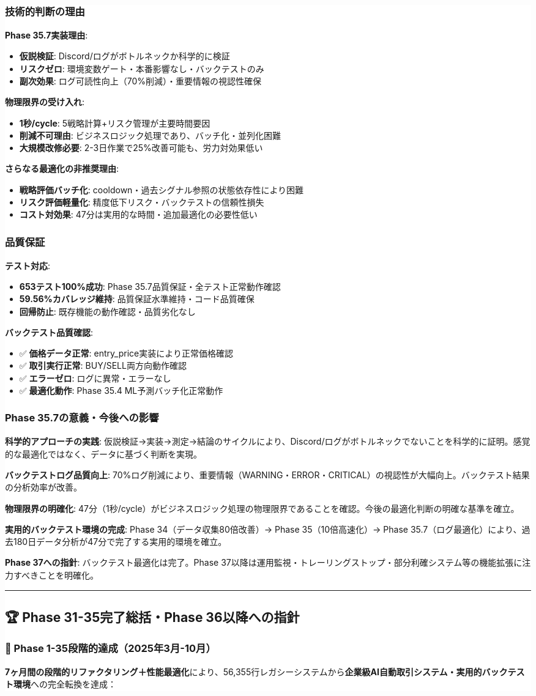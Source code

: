 ### 技術的判断の理由

**Phase 35.7実装理由**:
- **仮説検証**: Discord/ログがボトルネックか科学的に検証
- **リスクゼロ**: 環境変数ゲート・本番影響なし・バックテストのみ
- **副次効果**: ログ可読性向上（70%削減）・重要情報の視認性確保

**物理限界の受け入れ**:
- **1秒/cycle**: 5戦略計算+リスク管理が主要時間要因
- **削減不可理由**: ビジネスロジック処理であり、バッチ化・並列化困難
- **大規模改修必要**: 2-3日作業で25%改善可能も、労力対効果低い

**さらなる最適化の非推奨理由**:
- **戦略評価バッチ化**: cooldown・過去シグナル参照の状態依存性により困難
- **リスク評価軽量化**: 精度低下リスク・バックテストの信頼性損失
- **コスト対効果**: 47分は実用的な時間・追加最適化の必要性低い

### 品質保証

**テスト対応**:
- **653テスト100%成功**: Phase 35.7品質保証・全テスト正常動作確認
- **59.56%カバレッジ維持**: 品質保証水準維持・コード品質確保
- **回帰防止**: 既存機能の動作確認・品質劣化なし

**バックテスト品質確認**:
- ✅ **価格データ正常**: entry_price実装により正常価格確認
- ✅ **取引実行正常**: BUY/SELL両方向動作確認
- ✅ **エラーゼロ**: ログに異常・エラーなし
- ✅ **最適化動作**: Phase 35.4 ML予測バッチ化正常動作

### Phase 35.7の意義・今後への影響

**科学的アプローチの実践**:
仮説検証→実装→測定→結論のサイクルにより、Discord/ログがボトルネックでないことを科学的に証明。感覚的な最適化ではなく、データに基づく判断を実現。

**バックテストログ品質向上**:
70%ログ削減により、重要情報（WARNING・ERROR・CRITICAL）の視認性が大幅向上。バックテスト結果の分析効率が改善。

**物理限界の明確化**:
47分（1秒/cycle）がビジネスロジック処理の物理限界であることを確認。今後の最適化判断の明確な基準を確立。

**実用的バックテスト環境の完成**:
Phase 34（データ収集80倍改善）→ Phase 35（10倍高速化）→ Phase 35.7（ログ最適化）により、過去180日データ分析が47分で完了する実用的環境を確立。

**Phase 37への指針**:
バックテスト最適化は完了。Phase 37以降は運用監視・トレーリングストップ・部分利確システム等の機能拡張に注力すべきことを明確化。

---

## 🏆 **Phase 31-35完了総括**・**Phase 36以降への指針**

### **🎯 Phase 1-35段階的達成（2025年3月-10月）**

**7ヶ月間の段階的リファクタリング＋性能最適化**により、56,355行レガシーシステムから**企業級AI自動取引システム・実用的バックテスト環境**への完全転換を達成：
